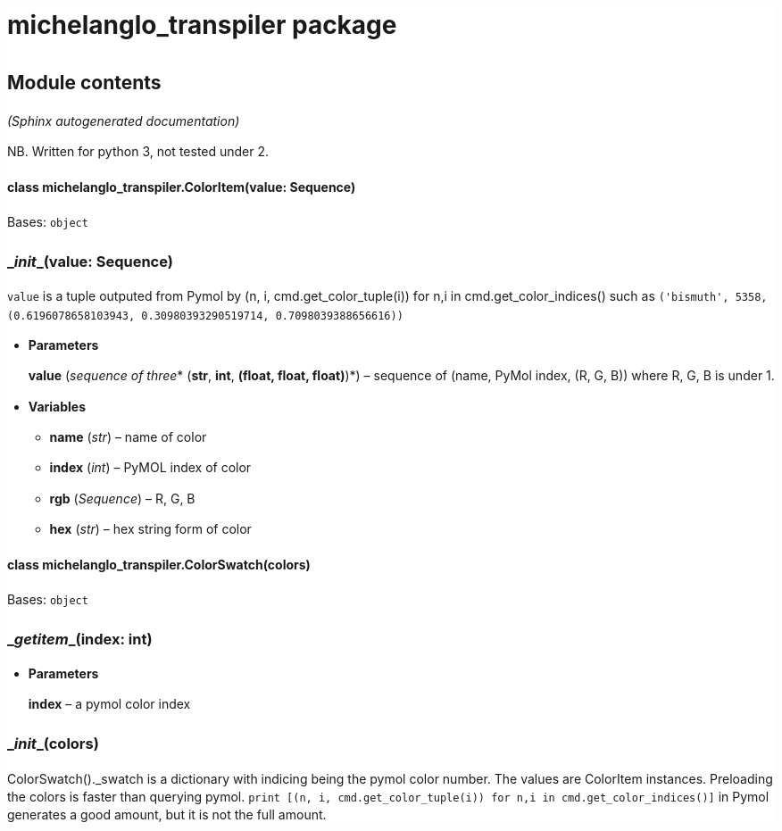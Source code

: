 # michelanglo_transpiler package

## Module contents

_(Sphinx autogenerated documentation)_

NB. Written for python 3, not tested under 2.


#### class michelanglo_transpiler.ColorItem(value: Sequence)
Bases: `object`


### \__init__(value: Sequence)
`value` is a tuple outputed from Pymol by (n, i, cmd.get_color_tuple(i)) for n,i in cmd.get_color_indices()
such as `('bismuth', 5358, (0.6196078658103943, 0.30980393290519714, 0.7098039388656616))`


* **Parameters**

    **value** (*sequence of three** (**str**, **int**, **(**float**, **float**, **float**)**)*) – sequence of (name, PyMol index, (R, G, B)) where R, G, B is under 1.



* **Variables**

    
    * **name** (*str*) – name of color


    * **index** (*int*) – PyMOL index of color


    * **rgb** (*Sequence*) – R, G, B


    * **hex** (*str*) – hex string form of color



#### class michelanglo_transpiler.ColorSwatch(colors)
Bases: `object`


### \__getitem__(index: int)

* **Parameters**

    **index** – a pymol color index



### \__init__(colors)
ColorSwatch()._swatch is a dictionary with indicing being the pymol color number. The values are ColorItem instances.
Preloading the colors is faster than querying pymol.
`print [(n, i, cmd.get_color_tuple(i)) for n,i in cmd.get_color_indices()]` in Pymol generates a good amount, but it is not the full amount.
